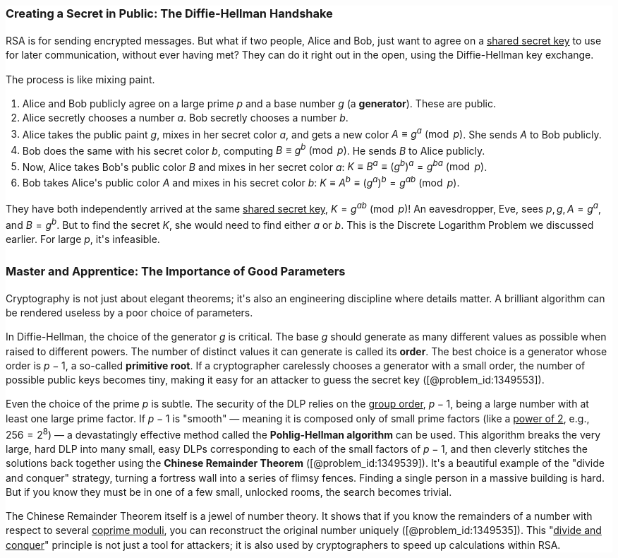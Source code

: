 ### Creating a Secret in Public: The Diffie-Hellman Handshake

RSA is for sending encrypted messages. But what if two people, Alice and Bob, just want to agree on a [shared secret key](@article_id:260970) to use for later communication, without ever having met? They can do it right out in the open, using the Diffie-Hellman key exchange.

The process is like mixing paint.
1.  Alice and Bob publicly agree on a large prime $p$ and a base number $g$ (a **generator**). These are public.
2.  Alice secretly chooses a number $a$. Bob secretly chooses a number $b$.
3.  Alice takes the public paint $g$, mixes in her secret color $a$, and gets a new color $A \equiv g^a \pmod{p}$. She sends $A$ to Bob publicly.
4.  Bob does the same with his secret color $b$, computing $B \equiv g^b \pmod{p}$. He sends $B$ to Alice publicly.
5.  Now, Alice takes Bob's public color $B$ and mixes in her secret color $a$: $K \equiv B^a \equiv (g^b)^a = g^{ba} \pmod{p}$.
6.  Bob takes Alice's public color $A$ and mixes in his secret color $b$: $K \equiv A^b \equiv (g^a)^b = g^{ab} \pmod{p}$.

They have both independently arrived at the same [shared secret key](@article_id:260970), $K=g^{ab} \pmod{p}$! An eavesdropper, Eve, sees $p, g, A=g^a,$ and $B=g^b$. But to find the secret $K$, she would need to find either $a$ or $b$. This is the Discrete Logarithm Problem we discussed earlier. For large $p$, it's infeasible.

### Master and Apprentice: The Importance of Good Parameters

Cryptography is not just about elegant theorems; it's also an engineering discipline where details matter. A brilliant algorithm can be rendered useless by a poor choice of parameters.

In Diffie-Hellman, the choice of the generator $g$ is critical. The base $g$ should generate as many different values as possible when raised to different powers. The number of distinct values it can generate is called its **order**. The best choice is a generator whose order is $p-1$, a so-called **primitive root**. If a cryptographer carelessly chooses a generator with a small order, the number of possible public keys becomes tiny, making it easy for an attacker to guess the secret key ([@problem_id:1349553]).

Even the choice of the prime $p$ is subtle. The security of the DLP relies on the [group order](@article_id:143902), $p-1$, being a large number with at least one large prime factor. If $p-1$ is "smooth" — meaning it is composed only of small prime factors (like a [power of 2](@article_id:150478), e.g., $256 = 2^8$) — a devastatingly effective method called the **Pohlig-Hellman algorithm** can be used. This algorithm breaks the very large, hard DLP into many small, easy DLPs corresponding to each of the small factors of $p-1$, and then cleverly stitches the solutions back together using the **Chinese Remainder Theorem** ([@problem_id:1349539]). It's a beautiful example of the "divide and conquer" strategy, turning a fortress wall into a series of flimsy fences. Finding a single person in a massive building is hard. But if you know they must be in one of a few small, unlocked rooms, the search becomes trivial.

The Chinese Remainder Theorem itself is a jewel of number theory. It shows that if you know the remainders of a number with respect to several [coprime moduli](@article_id:274282), you can reconstruct the original number uniquely ([@problem_id:1349535]). This "[divide and conquer](@article_id:139060)" principle is not just a tool for attackers; it is also used by cryptographers to speed up calculations within RSA.
